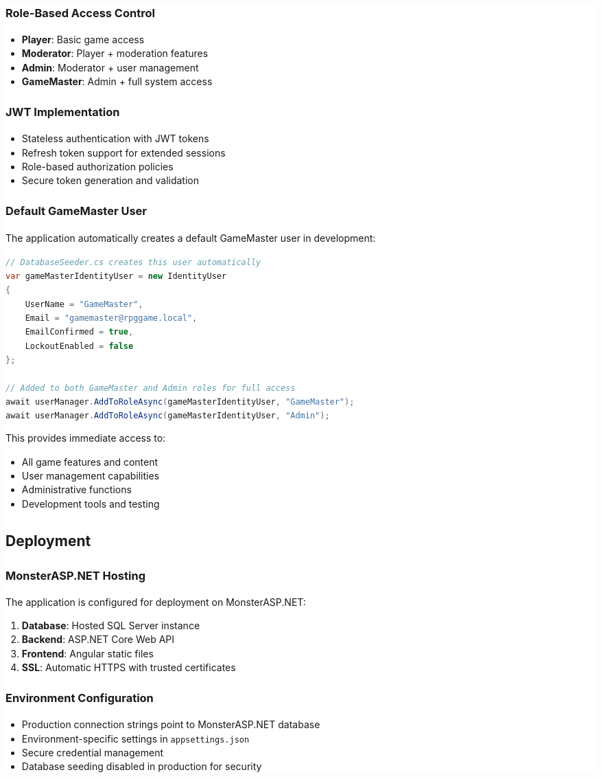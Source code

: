### Role-Based Access Control
- **Player**: Basic game access
- **Moderator**: Player + moderation features
- **Admin**: Moderator + user management
- **GameMaster**: Admin + full system access

### JWT Implementation
- Stateless authentication with JWT tokens
- Refresh token support for extended sessions
- Role-based authorization policies
- Secure token generation and validation

### Default GameMaster User
The application automatically creates a default GameMaster user in development:

```csharp
// DatabaseSeeder.cs creates this user automatically
var gameMasterIdentityUser = new IdentityUser
{
    UserName = "GameMaster",
    Email = "gamemaster@rpggame.local",
    EmailConfirmed = true,
    LockoutEnabled = false
};

// Added to both GameMaster and Admin roles for full access
await userManager.AddToRoleAsync(gameMasterIdentityUser, "GameMaster");
await userManager.AddToRoleAsync(gameMasterIdentityUser, "Admin");
```

This provides immediate access to:
- All game features and content
- User management capabilities
- Administrative functions
- Development tools and testing

## Deployment

### MonsterASP.NET Hosting
The application is configured for deployment on MonsterASP.NET:

1. **Database**: Hosted SQL Server instance
2. **Backend**: ASP.NET Core Web API
3. **Frontend**: Angular static files
4. **SSL**: Automatic HTTPS with trusted certificates

### Environment Configuration
- Production connection strings point to MonsterASP.NET database
- Environment-specific settings in `appsettings.json`
- Secure credential management
- Database seeding disabled in production for security
